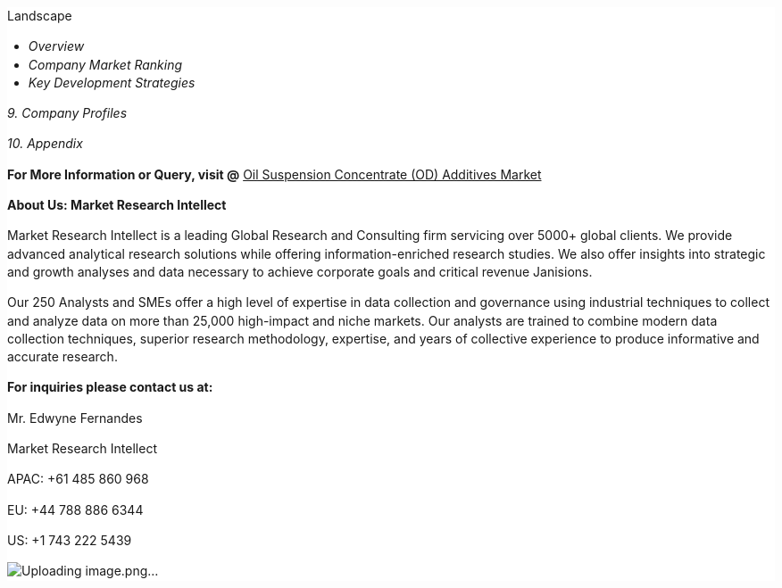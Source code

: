 Landscape</span></em></p><ul><li><em><span class="">Overview</span></em></li><li><em><span class="">Company Market Ranking</span></em></li><li><em><span class="">Key Development Strategies</span></em></li></ul><p><em><span class="font-[700]">9. Company Profiles</span></em></p><p><em><span class="font-[700]">10. Appendix</span></em></p><p><span class="font-[700]"><strong>For More Information or Query, visit&nbsp;@</strong>&nbsp;</span><span class="font-[700]"><a href="https://www.marketresearchintellect.com/product/oil-suspension-concentrate-od-additives-market/?utm_source=Linkedin&utm_medium=802" target="_blank" data-tracking-control-name="article-ssr-frontend-pulse_little-text-block" data-tracking-will-navigate="" data-test-link="">Oil Suspension Concentrate (OD) Additives Market</a></span></p><p><strong><span class="font-[700]">About Us: Market Research Intellect</span></strong></p><p><span class="">Market Research Intellect is a leading Global Research and Consulting firm servicing over 5000+ global clients. We provide advanced analytical research solutions while offering information-enriched research studies.&nbsp;</span>We also offer insights into strategic and growth analyses and data necessary to achieve corporate goals and critical revenue Janisions.</p><p><span class="">Our 250 Analysts and SMEs offer a high level of expertise in data collection and governance using industrial techniques to collect and analyze data on more than 25,000 high-impact and niche markets. Our analysts are trained to combine modern data collection techniques, superior research methodology, expertise, and years of collective experience to produce informative and accurate research.</span></p><p><strong>For inquiries please contact us at:</strong></p><p>Mr. Edwyne Fernandes</p><p>Market Research Intellect</p><p>APAC: +61 485 860 968</p><p>EU: +44 788 886 6344</p><p>US: +1 743 222 5439</p>
![Uploading image.png…]()
